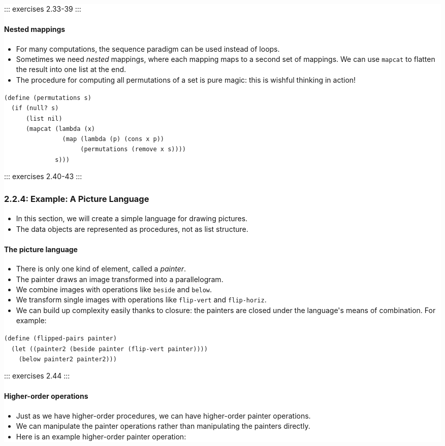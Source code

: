 ::: exercises
2.33-39
:::

#### Nested mappings

- For many computations, the sequence paradigm can be used instead of loops.
- Sometimes we need _nested_ mappings, where each mapping maps to a second set of mappings. We can use `mapcat` to flatten the result into one list at the end.
- The procedure for computing all permutations of a set is pure magic: this is wishful thinking in action!

```
(define (permutations s)
  (if (null? s)
      (list nil)
      (mapcat (lambda (x)
                (map (lambda (p) (cons x p))
                     (permutations (remove x s))))
              s)))
```

::: exercises
2.40-43
:::

### 2.2.4: Example: A Picture Language

- In this section, we will create a simple language for drawing pictures.
- The data objects are represented as procedures, not as list structure.

#### The picture language

- There is only one kind of element, called a _painter_.
- The painter draws an image transformed into a parallelogram.
- We combine images with operations like `beside` and `below`.
- We transform single images with operations like `flip-vert` and `flip-horiz`.
- We can build up complexity easily thanks to closure: the painters are closed under the language's means of combination. For example:

```
(define (flipped-pairs painter)
  (let ((painter2 (beside painter (flip-vert painter))))
    (below painter2 painter2)))
```

::: exercises
2.44
:::

#### Higher-order operations

- Just as we have higher-order procedures, we can have higher-order painter operations.
- We can manipulate the painter operations rather than manipulating the painters directly.
- Here is an example higher-order painter operation:
